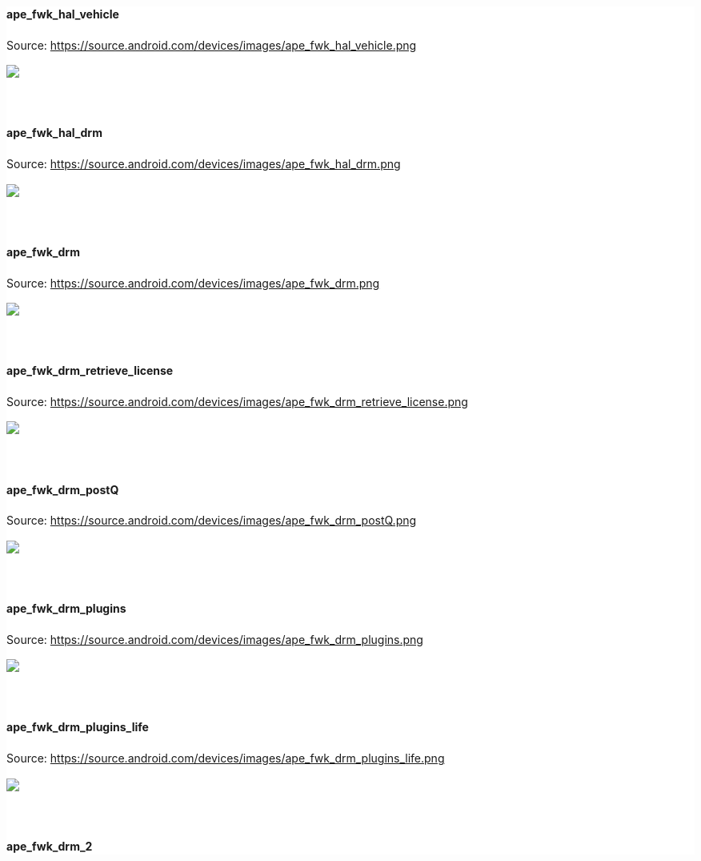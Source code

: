#### ape_fwk_hal_vehicle

Source: https://source.android.com/devices/images/ape_fwk_hal_vehicle.png

![](https://source.android.com/devices/images/ape_fwk_hal_vehicle.png)

<br>

#### ape_fwk_hal_drm

Source: https://source.android.com/devices/images/ape_fwk_hal_drm.png

![](https://source.android.com/devices/images/ape_fwk_hal_drm.png)

<br>

#### ape_fwk_drm

Source: https://source.android.com/devices/images/ape_fwk_drm.png

![](https://source.android.com/devices/images/ape_fwk_drm.png)

<br>

#### ape_fwk_drm_retrieve_license

Source: https://source.android.com/devices/images/ape_fwk_drm_retrieve_license.png

![](https://source.android.com/devices/images/ape_fwk_drm_retrieve_license.png)

<br>

#### ape_fwk_drm_postQ

Source: https://source.android.com/devices/images/ape_fwk_drm_postQ.png

![](https://source.android.com/devices/images/ape_fwk_drm_postQ.png)

<br>

#### ape_fwk_drm_plugins

Source: https://source.android.com/devices/images/ape_fwk_drm_plugins.png

![](https://source.android.com/devices/images/ape_fwk_drm_plugins.png)

<br>

#### ape_fwk_drm_plugins_life

Source: https://source.android.com/devices/images/ape_fwk_drm_plugins_life.png

![](https://source.android.com/devices/images/ape_fwk_drm_plugins_life.png)

<br>

#### ape_fwk_drm_2

